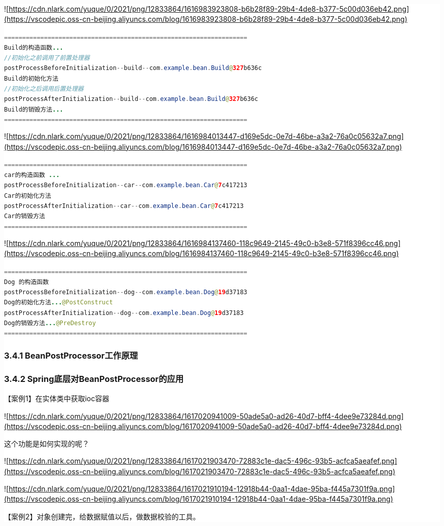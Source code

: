![https://cdn.nlark.com/yuque/0/2021/png/12833864/1616983923808-b6b28f89-29b4-4de8-b377-5c00d036eb42.png](https://vscodepic.oss-cn-beijing.aliyuncs.com/blog/1616983923808-b6b28f89-29b4-4de8-b377-5c00d036eb42.png)

```java
===================================================================
Build的构造函数...
//初始化之前调用了前置处理器
postProcessBeforeInitialization--build--com.example.bean.Build@327b636c
Build的初始化方法
//初始化之后调用后置处理器
postProcessAfterInitialization--build--com.example.bean.Build@327b636c
Build的销毁方法...
===================================================================
```

![https://cdn.nlark.com/yuque/0/2021/png/12833864/1616984013447-d169e5dc-0e7d-46be-a3a2-76a0c05632a7.png](https://vscodepic.oss-cn-beijing.aliyuncs.com/blog/1616984013447-d169e5dc-0e7d-46be-a3a2-76a0c05632a7.png)

```java
===================================================================
car的构造函数 ...
postProcessBeforeInitialization--car--com.example.bean.Car@7c417213
Car的初始化方法
postProcessAfterInitialization--car--com.example.bean.Car@7c417213
Car的销毁方法
===================================================================
```

![https://cdn.nlark.com/yuque/0/2021/png/12833864/1616984137460-118c9649-2145-49c0-b3e8-571f8396cc46.png](https://vscodepic.oss-cn-beijing.aliyuncs.com/blog/1616984137460-118c9649-2145-49c0-b3e8-571f8396cc46.png)

```java
===================================================================
Dog 的构造函数
postProcessBeforeInitialization--dog--com.example.bean.Dog@19d37183
Dog的初始化方法...@PostConstruct
postProcessAfterInitialization--dog--com.example.bean.Dog@19d37183
Dog的销毁方法...@PreDestroy
===================================================================
```

### 3.4.1 BeanPostProcessor工作原理

### 3.4.2 Spring底层对BeanPostProcessor的应用

【案例1】在实体类中获取ioc容器

![https://cdn.nlark.com/yuque/0/2021/png/12833864/1617020941009-50ade5a0-ad26-40d7-bff4-4dee9e73284d.png](https://vscodepic.oss-cn-beijing.aliyuncs.com/blog/1617020941009-50ade5a0-ad26-40d7-bff4-4dee9e73284d.png)

这个功能是如何实现的呢？

![https://cdn.nlark.com/yuque/0/2021/png/12833864/1617021903470-72883c1e-dac5-496c-93b5-acfca5aeafef.png](https://vscodepic.oss-cn-beijing.aliyuncs.com/blog/1617021903470-72883c1e-dac5-496c-93b5-acfca5aeafef.png)

![https://cdn.nlark.com/yuque/0/2021/png/12833864/1617021910194-12918b44-0aa1-4dae-95ba-f445a7301f9a.png](https://vscodepic.oss-cn-beijing.aliyuncs.com/blog/1617021910194-12918b44-0aa1-4dae-95ba-f445a7301f9a.png)

【案例2】对象创建完，给数据赋值以后，做数据校验的工具。
